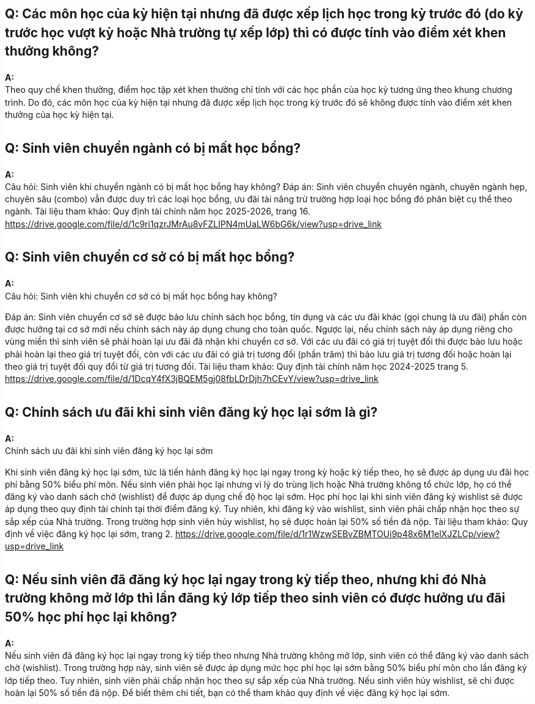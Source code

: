 ## Q: Các môn học của kỳ hiện tại nhưng đã được xếp lịch học trong kỳ trước đó (do kỳ trước học vượt kỳ hoặc Nhà trường tự xếp lớp) thì có được tính vào điểm xét khen thưởng không?
**A:**  
Theo quy chế khen thưởng, điểm học tập xét khen thưởng chỉ tính với các học phần của học kỳ tương ứng theo khung chương trình. Do đó, các môn học của kỳ hiện tại nhưng đã được xếp lịch học trong kỳ trước đó sẽ không được tính vào điểm xét khen thưởng của học kỳ hiện tại.

## Q: Sinh viên chuyển ngành có bị mất học bổng?
**A:**  
Câu hỏi: Sinh viên khi chuyển ngành có bị mất học bổng hay không? 
Đáp án: Sinh viên chuyển chuyên ngành, chuyên ngành hẹp, chuyên sâu (combo) vẫn được duy trì các loại học bổng, ưu đãi tài năng trừ trường hợp loại học bổng đó phân biệt cụ thể theo ngành. 
Tài liệu tham khảo: Quy định tài chính năm học 2025-2026, trang 16. https://drive.google.com/file/d/1c9ri1qzrJMrAu8vFZLIPN4mUaLW6bG6k/view?usp=drive_link

## Q: Sinh viên chuyển cơ sở có bị mất học bổng?
**A:**  
Câu hỏi: Sinh viên khi chuyển cơ sở có bị mất học bổng hay không?

 Đáp án: Sinh viên chuyển cơ sở sẽ được bảo lưu chính sách học bổng, tín dụng và các ưu đãi khác (gọi chung là ưu đãi) phần còn được hưởng tại cơ sở mới nếu chính sách này áp dụng chung cho toàn quốc. Ngược lại, nếu chính sách này áp dụng riêng cho vùng miền thì sinh viên sẽ phải hoàn lại ưu đãi đã nhận khi chuyển cơ sở. Với các ưu đãi có giá trị tuyệt đối thì được bảo lưu hoặc phải hoàn lại theo giá trị tuyệt đối, còn với các ưu đãi có giá trị tương đối (phần trăm) thì bảo lưu giá trị tương đối hoặc hoàn lại theo giá trị tuyệt đối quy đổi từ giá trị tương đối. 
Tài liệu tham khảo: Quy định tài chính năm học 2024-2025 trang 5. https://drive.google.com/file/d/1DcqY4fX3jBQEM5gj08fbLDrDjh7hCEvY/view?usp=drive_link

## Q: Chính sách ưu đãi khi sinh viên đăng ký học lại sớm là gì?
**A:**  
Chính sách ưu đãi khi sinh viên đăng ký học lại sớm

 Khi sinh viên đăng ký học lại sớm, tức là tiến hành đăng ký học lại ngay trong kỳ hoặc kỳ tiếp theo, họ sẽ được áp dụng ưu đãi học phí bằng 50% biểu phí môn. 
Nếu sinh viên phải học lại nhưng vì lý do trùng lịch hoặc Nhà trường không tổ chức lớp, họ có thể đăng ký vào danh sách chờ (wishlist) để được áp dụng chế độ học lại sớm. Học phí học lại khi sinh viên đăng ký wishlist sẽ được áp dụng theo quy định tài chính tại thời điểm đăng ký. Tuy nhiên, khi đăng ký vào wishlist, sinh viên phải chấp nhận học theo sự sắp xếp của Nhà trường. 
Trong trường hợp sinh viên hủy wishlist, họ sẽ được hoàn lại 50% số tiền đã nộp. 
Tài liệu tham khảo: Quy định về việc đăng ký học lại sớm, trang 2. https://drive.google.com/file/d/1r1WzwSEBvZBMTOUi9p48x6M1elXJZLCp/view?usp=drive_link

## Q: Nếu sinh viên đã đăng ký học lại ngay trong kỳ tiếp theo, nhưng khi đó Nhà trường không mở lớp thì lần đăng ký lớp tiếp theo sinh viên có được hưởng ưu đãi 50% học phí học lại không?
**A:**  
Nếu sinh viên đã đăng ký học lại ngay trong kỳ tiếp theo nhưng Nhà trường không mở lớp, sinh viên có thể đăng ký vào danh sách chờ (wishlist). Trong trường hợp này, sinh viên sẽ được áp dụng mức học phí học lại sớm bằng 50% biểu phí môn cho lần đăng ký lớp tiếp theo. Tuy nhiên, sinh viên phải chấp nhận học theo sự sắp xếp của Nhà trường. 
Nếu sinh viên hủy wishlist, sẽ chỉ được hoàn lại 50% số tiền đã nộp. 
Để biết thêm chi tiết, bạn có thể tham khảo quy định về việc đăng ký học lại sớm.
